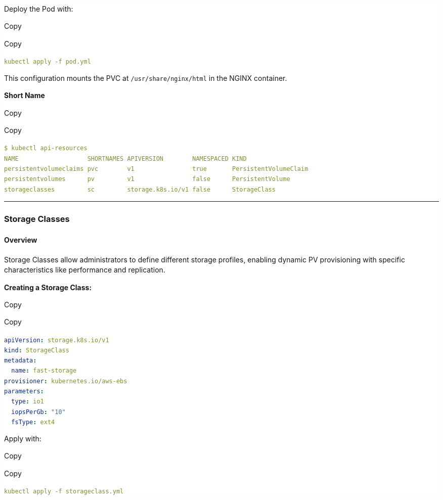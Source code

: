 Deploy the Pod with:

Copy

Copy

```yaml
kubectl apply -f pod.yml
```

This configuration mounts the PVC at `/usr/share/nginx/html` in the NGINX container.

**Short Name**

Copy

Copy

```yaml
$ kubectl api-resources
NAME                   SHORTNAMES APIVERSION        NAMESPACED KIND
persistentvolumeclaims pvc        v1                true       PersistentVolumeClaim
persistentvolumes      pv         v1                false      PersistentVolume
storageclasses         sc         storage.k8s.io/v1 false      StorageClass
```

------

### Storage Classes

#### **Overview**

Storage Classes allow administrators to define different storage profiles, enabling dynamic PV provisioning with specific characteristics like performance and replication.

**Creating a Storage Class:**

Copy

Copy

```yaml
apiVersion: storage.k8s.io/v1
kind: StorageClass
metadata:
  name: fast-storage
provisioner: kubernetes.io/aws-ebs
parameters:
  type: io1
  iopsPerGb: "10"
  fsType: ext4
```

Apply with:

Copy

Copy

```yaml
kubectl apply -f storageclass.yml
```
